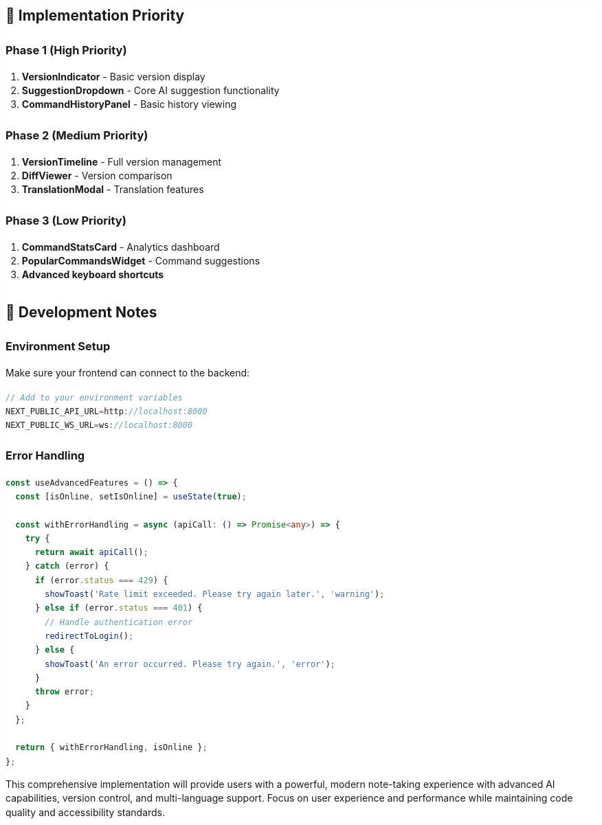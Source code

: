 ## 🚀 Implementation Priority

### Phase 1 (High Priority)
1. **VersionIndicator** - Basic version display
2. **SuggestionDropdown** - Core AI suggestion functionality
3. **CommandHistoryPanel** - Basic history viewing

### Phase 2 (Medium Priority)
1. **VersionTimeline** - Full version management
2. **DiffViewer** - Version comparison
3. **TranslationModal** - Translation features

### Phase 3 (Low Priority)
1. **CommandStatsCard** - Analytics dashboard
2. **PopularCommandsWidget** - Command suggestions
3. **Advanced keyboard shortcuts**

## 🔧 Development Notes

### Environment Setup
Make sure your frontend can connect to the backend:
```javascript
// Add to your environment variables
NEXT_PUBLIC_API_URL=http://localhost:8000
NEXT_PUBLIC_WS_URL=ws://localhost:8000
```

### Error Handling
```typescript
const useAdvancedFeatures = () => {
  const [isOnline, setIsOnline] = useState(true);
  
  const withErrorHandling = async (apiCall: () => Promise<any>) => {
    try {
      return await apiCall();
    } catch (error) {
      if (error.status === 429) {
        showToast('Rate limit exceeded. Please try again later.', 'warning');
      } else if (error.status === 401) {
        // Handle authentication error
        redirectToLogin();
      } else {
        showToast('An error occurred. Please try again.', 'error');
      }
      throw error;
    }
  };

  return { withErrorHandling, isOnline };
};
```

This comprehensive implementation will provide users with a powerful, modern note-taking experience with advanced AI capabilities, version control, and multi-language support. Focus on user experience and performance while maintaining code quality and accessibility standards.